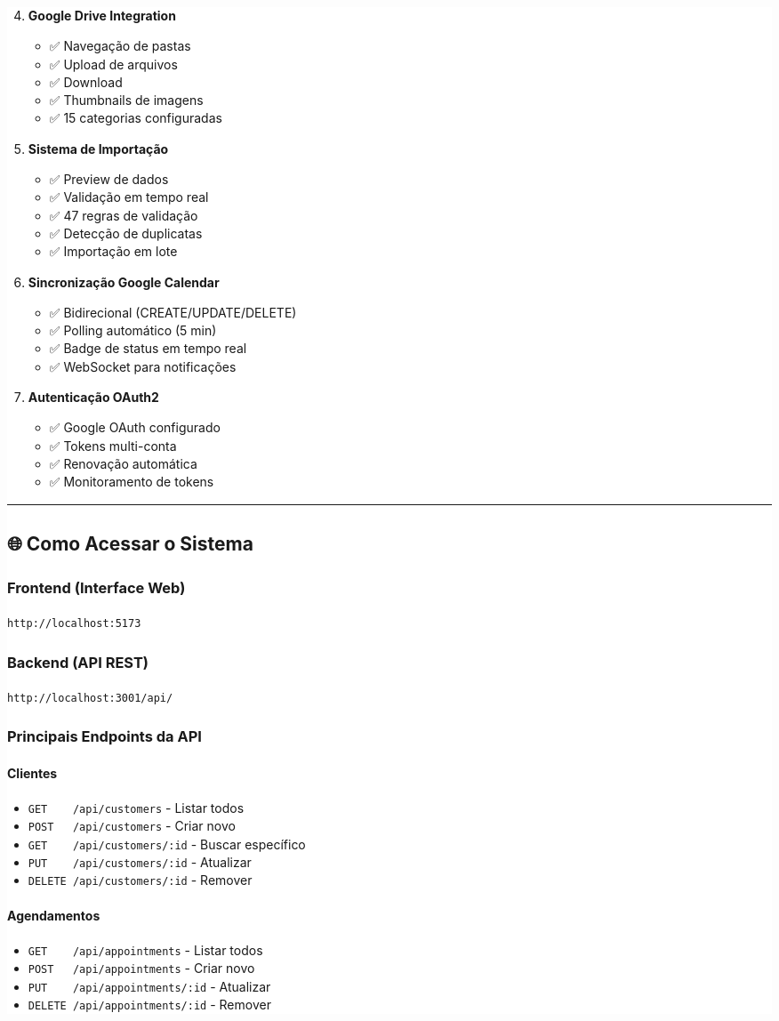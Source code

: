 4. **Google Drive Integration**
   - ✅ Navegação de pastas
   - ✅ Upload de arquivos
   - ✅ Download
   - ✅ Thumbnails de imagens
   - ✅ 15 categorias configuradas

5. **Sistema de Importação**
   - ✅ Preview de dados
   - ✅ Validação em tempo real
   - ✅ 47 regras de validação
   - ✅ Detecção de duplicatas
   - ✅ Importação em lote

6. **Sincronização Google Calendar**
   - ✅ Bidirecional (CREATE/UPDATE/DELETE)
   - ✅ Polling automático (5 min)
   - ✅ Badge de status em tempo real
   - ✅ WebSocket para notificações

7. **Autenticação OAuth2**
   - ✅ Google OAuth configurado
   - ✅ Tokens multi-conta
   - ✅ Renovação automática
   - ✅ Monitoramento de tokens

---

## 🌐 Como Acessar o Sistema

### Frontend (Interface Web)
```
http://localhost:5173
```

### Backend (API REST)
```
http://localhost:3001/api/
```

### Principais Endpoints da API

#### Clientes
- `GET    /api/customers` - Listar todos
- `POST   /api/customers` - Criar novo
- `GET    /api/customers/:id` - Buscar específico
- `PUT    /api/customers/:id` - Atualizar
- `DELETE /api/customers/:id` - Remover

#### Agendamentos
- `GET    /api/appointments` - Listar todos
- `POST   /api/appointments` - Criar novo
- `PUT    /api/appointments/:id` - Atualizar
- `DELETE /api/appointments/:id` - Remover
